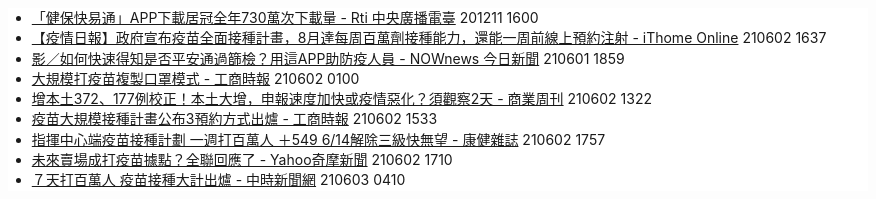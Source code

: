 - [「健保快易通」APP下載居冠全年730萬次下載量 - Rti 中央廣播電臺](https://www.rti.org.tw/news/view/id/2086680 "「健保快易通」APP下載居冠全年730萬次下載量 - Rti 中央廣播電臺") 201211 1600
- [【疫情日報】政府宣布疫苗全面接種計畫，8月達每周百萬劑接種能力，還能一周前線上預約注射 - iThome Online](https://www.ithome.com.tw/news/144774 "【疫情日報】政府宣布疫苗全面接種計畫，8月達每周百萬劑接種能力，還能一周前線上預約注射 - iThome Online") 210602 1637
- [影／如何快速得知是否平安通過篩檢？用這APP助防疫人員 - NOWnews 今日新聞](https://www.nownews.com/news/5284029 "影／如何快速得知是否平安通過篩檢？用這APP助防疫人員 - NOWnews 今日新聞") 210601 1859
- [大規模打疫苗複製口罩模式 - 工商時報](https://ctee.com.tw/news/policy/468770.html "大規模打疫苗複製口罩模式 - 工商時報") 210602 0100
- [增本土372、177例校正！本土大增，申報速度加快或疫情惡化？須觀察2天 - 商業周刊](https://www.businessweekly.com.tw/focus/blog/3006675 "增本土372、177例校正！本土大增，申報速度加快或疫情惡化？須觀察2天 - 商業周刊") 210602 1322
- [疫苗大規模接種計畫公布3預約方式出爐 - 工商時報](https://ctee.com.tw/news/policy/469072.html "疫苗大規模接種計畫公布3預約方式出爐 - 工商時報") 210602 1533
- [指揮中心端疫苗接種計劃 一週打百萬人 ＋549 6/14解除三級快無望 - 康健雜誌](https://www.commonhealth.com.tw/article/84369 "指揮中心端疫苗接種計劃 一週打百萬人 ＋549 6/14解除三級快無望 - 康健雜誌") 210602 1757
- [未來賣場成打疫苗據點？全聯回應了 - Yahoo奇摩新聞](https://tw.news.yahoo.com/%E6%9C%AA%E4%BE%86%E8%B3%A3%E5%A0%B4%E6%88%90%E6%89%93%E7%96%AB%E8%8B%97%E6%93%9A%E9%BB%9E-%E5%85%A8%E8%81%AF%E5%9B%9E%E6%87%89%E4%BA%86-091044009.html "未來賣場成打疫苗據點？全聯回應了 - Yahoo奇摩新聞") 210602 1710
- [７天打百萬人 疫苗接種大計出爐 - 中時新聞網](https://www.chinatimes.com/newspapers/20210603000083-260202 "７天打百萬人 疫苗接種大計出爐 - 中時新聞網") 210603 0410

